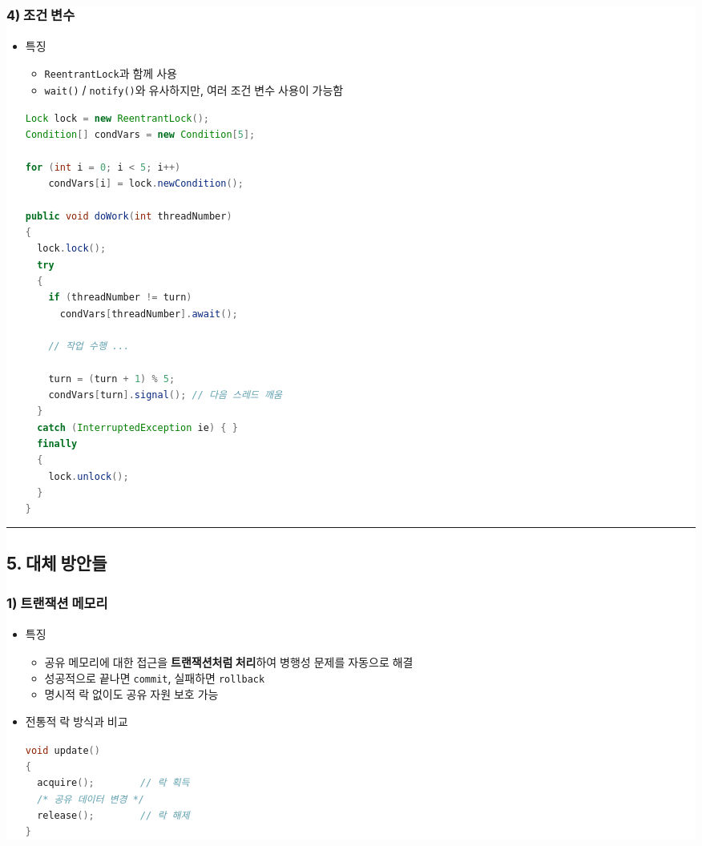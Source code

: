 
### 4) 조건 변수

- 특징
  - `ReentrantLock`과 함께 사용
  - `wait()` / `notify()`와 유사하지만, 여러 조건 변수 사용이 가능함

  ```java
  Lock lock = new ReentrantLock();
  Condition[] condVars = new Condition[5];

  for (int i = 0; i < 5; i++)
      condVars[i] = lock.newCondition();

  public void doWork(int threadNumber)
  {
    lock.lock();
    try
    {
      if (threadNumber != turn)
        condVars[threadNumber].await();

      // 작업 수행 ...

      turn = (turn + 1) % 5;
      condVars[turn].signal(); // 다음 스레드 깨움
    }
    catch (InterruptedException ie) { }
    finally
    {
      lock.unlock();
    }
  }
  ```

---

## 5. 대체 방안들

### 1) 트랜잭션 메모리

- 특징
  - 공유 메모리에 대한 접근을 **트랜잭션처럼 처리**하여 병행성 문제를 자동으로 해결
  - 성공적으로 끝나면 `commit`, 실패하면 `rollback`
  - 명시적 락 없이도 공유 자원 보호 가능

- 전통적 락 방식과 비교
  ```c
  void update()
  {
    acquire();        // 락 획득
    /* 공유 데이터 변경 */
    release();        // 락 해제
  }
  ```
